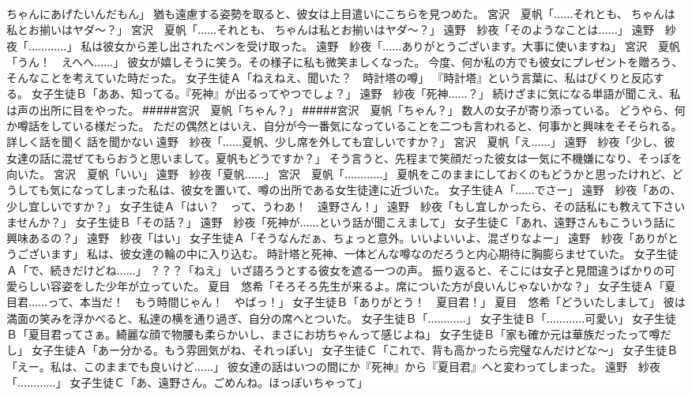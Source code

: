 ちゃんにあげたいんだもん」
猶も遠慮する姿勢を取ると、彼女は上目遣いにこちらを見つめた。
宮沢　夏帆「……それとも、
ちゃんは私とお揃いはヤダ～？」
宮沢　夏帆「……それとも、
ちゃんは私とお揃いはヤダ～？」
遠野　紗夜「そのようなことは……」
遠野　紗夜「…………」
私は彼女から差し出されたペンを受け取った。
遠野　紗夜「……ありがとうございます。大事に使いますね」
宮沢　夏帆「うん！　えへへ……」
彼女が嬉しそうに笑う。その様子に私も微笑ましくなった。
今度、何か私の方でも彼女にプレゼントを贈ろう、そんなことを考えていた時だった。
女子生徒Ａ「ねえねえ、聞いた？　時計塔の噂」
『時計塔』という言葉に、私はぴくりと反応する。
女子生徒Ｂ「ああ、知ってる。『死神』が出るってやつでしょ？」
遠野　紗夜「死神……？」
続けざまに気になる単語が聞こえ、私は声の出所に目をやった。
#####宮沢　夏帆「ちゃん？」
#####宮沢　夏帆「ちゃん？」
数人の女子が寄り添っている。
どうやら、何か噂話をしている様だった。
ただの偶然とはいえ、自分が今一番気になっていることを二つも言われると、何事かと興味をそそられる。
詳しく話を聞く
話を聞かない
遠野　紗夜「……夏帆、少し席を外しても宜しいですか？」
宮沢　夏帆「え……」
遠野　紗夜「少し、彼女達の話に混ぜてもらおうと思いまして。夏帆もどうですか？」
そう言うと、先程まで笑顔だった彼女は一気に不機嫌になり、そっぽを向いた。
宮沢　夏帆「いい」
遠野　紗夜「夏帆……」
宮沢　夏帆「…………」
夏帆をこのままにしておくのもどうかと思ったけれど、どうしても気になってしまった私は、彼女を置いて、噂の出所である女生徒達に近づいた。
女子生徒Ａ「……でさー」
遠野　紗夜「あの、少し宜しいですか？」
女子生徒Ａ「はい？　って、うわあ！　遠野さん！」
遠野　紗夜「もし宜しかったら、その話私にも教えて下さいませんか？」
女子生徒Ｂ「その話？」
遠野　紗夜「死神が……という話が聞こえまして」
女子生徒Ｃ「あれ、遠野さんもこういう話に興味あるの？」
遠野　紗夜「はい」
女子生徒Ａ「そうなんだぁ、ちょっと意外。いいよいいよ、混ざりなよー」
遠野　紗夜「ありがとうございます」
私は、彼女達の輪の中に入り込む。
時計塔と死神、一体どんな噂なのだろうと内心期待に胸膨らませていた。
女子生徒Ａ「で、続きだけどね……」
？？？「ねえ」
いざ語ろうとする彼女を遮る一つの声。
振り返ると、そこには女子と見間違うばかりの可愛らしい容姿をした少年が立っていた。
夏目　悠希「そろそろ先生が来るよ。席についた方が良いんじゃないかな？」
女子生徒Ａ「夏目君……って、本当だ！　もう時間じゃん！　やばっ！」
女子生徒Ｂ「ありがとう！　夏目君！」
夏目　悠希「どういたしまして」
彼は満面の笑みを浮かべると、私達の横を通り過ぎ、自分の席へとついた。
女子生徒Ｂ「…………」
女子生徒Ｂ「…………可愛い」
女子生徒Ｂ「夏目君ってさぁ。綺麗な顔で物腰も柔らかいし、まさにお坊ちゃんって感じよね」
女子生徒Ｂ「家も確か元は華族だったって噂だし」
女子生徒Ａ「あー分かる。もう雰囲気がね、それっぽい」
女子生徒Ｃ「これで、背も高かったら完璧なんだけどな～」
女子生徒Ｂ「えー。私は、このままでも良いけど……」
彼女達の話はいつの間にか『死神』から『夏目君』へと変わってしまった。
遠野　紗夜「…………」
女子生徒Ｃ「あ、遠野さん。ごめんね。ほっぽいちゃって」